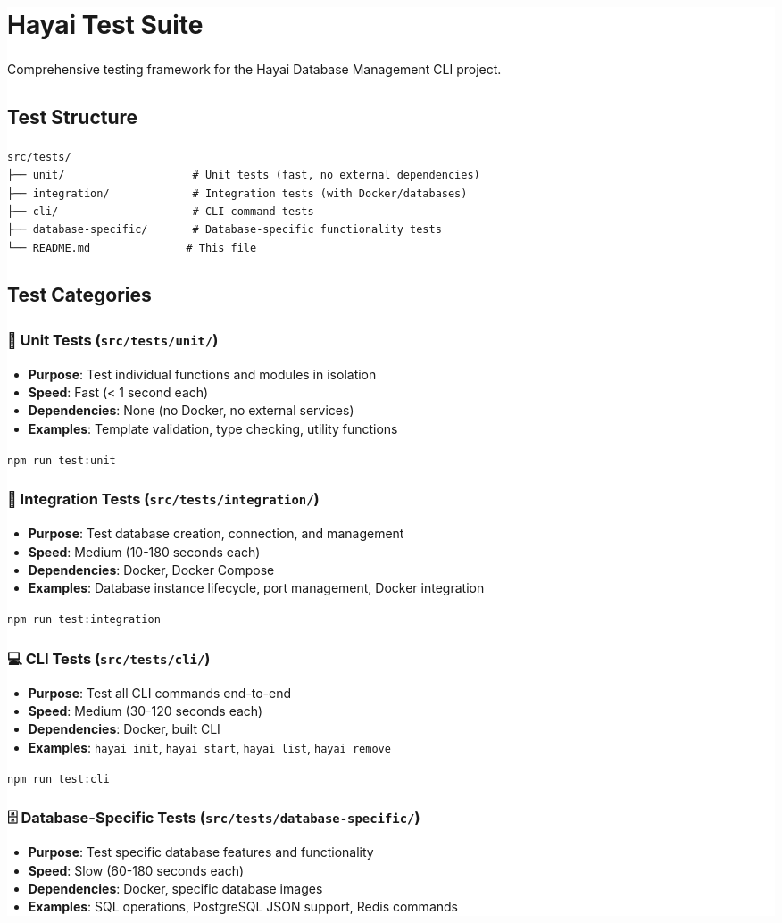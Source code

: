 # Hayai Test Suite

Comprehensive testing framework for the Hayai Database Management CLI project.

## Test Structure

```
src/tests/
├── unit/                    # Unit tests (fast, no external dependencies)
├── integration/             # Integration tests (with Docker/databases)
├── cli/                     # CLI command tests
├── database-specific/       # Database-specific functionality tests
└── README.md               # This file
```

## Test Categories

### 🔧 Unit Tests (`src/tests/unit/`)
- **Purpose**: Test individual functions and modules in isolation
- **Speed**: Fast (< 1 second each)
- **Dependencies**: None (no Docker, no external services)
- **Examples**: Template validation, type checking, utility functions

```bash
npm run test:unit
```

### 🔗 Integration Tests (`src/tests/integration/`)
- **Purpose**: Test database creation, connection, and management
- **Speed**: Medium (10-180 seconds each)
- **Dependencies**: Docker, Docker Compose
- **Examples**: Database instance lifecycle, port management, Docker integration

```bash
npm run test:integration
```

### 💻 CLI Tests (`src/tests/cli/`)
- **Purpose**: Test all CLI commands end-to-end
- **Speed**: Medium (30-120 seconds each)
- **Dependencies**: Docker, built CLI
- **Examples**: `hayai init`, `hayai start`, `hayai list`, `hayai remove`

```bash
npm run test:cli
```

### 🗄️ Database-Specific Tests (`src/tests/database-specific/`)
- **Purpose**: Test specific database features and functionality
- **Speed**: Slow (60-180 seconds each)
- **Dependencies**: Docker, specific database images
- **Examples**: SQL operations, PostgreSQL JSON support, Redis commands
